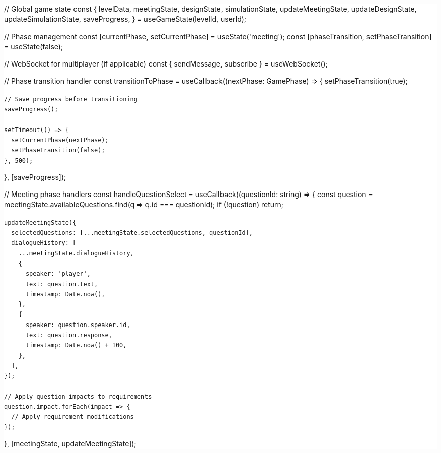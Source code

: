   // Global game state
  const {
    levelData,
    meetingState,
    designState,
    simulationState,
    updateMeetingState,
    updateDesignState,
    updateSimulationState,
    saveProgress,
  } = useGameState(levelId, userId);
  
  // Phase management
  const [currentPhase, setCurrentPhase] = useState<GamePhase>('meeting');
  const [phaseTransition, setPhaseTransition] = useState(false);
  
  // WebSocket for multiplayer (if applicable)
  const { sendMessage, subscribe } = useWebSocket();

  // Phase transition handler
  const transitionToPhase = useCallback((nextPhase: GamePhase) => {
    setPhaseTransition(true);
    
    // Save progress before transitioning
    saveProgress();
    
    setTimeout(() => {
      setCurrentPhase(nextPhase);
      setPhaseTransition(false);
    }, 500);
  }, [saveProgress]);

  // Meeting phase handlers
  const handleQuestionSelect = useCallback((questionId: string) => {
    const question = meetingState.availableQuestions.find(q => q.id === questionId);
    if (!question) return;
    
    updateMeetingState({
      selectedQuestions: [...meetingState.selectedQuestions, questionId],
      dialogueHistory: [
        ...meetingState.dialogueHistory,
        {
          speaker: 'player',
          text: question.text,
          timestamp: Date.now(),
        },
        {
          speaker: question.speaker.id,
          text: question.response,
          timestamp: Date.now() + 100,
        },
      ],
    });
    
    // Apply question impacts to requirements
    question.impact.forEach(impact => {
      // Apply requirement modifications
    });
  }, [meetingState, updateMeetingState]);
